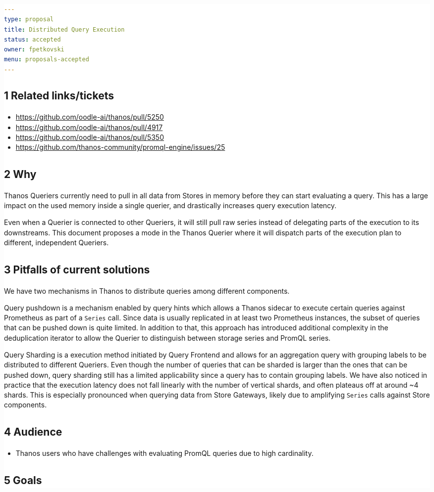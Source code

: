```yaml
---
type: proposal
title: Distributed Query Execution
status: accepted
owner: fpetkovski
menu: proposals-accepted
---
```


## 1 Related links/tickets

* https://github.com/oodle-ai/thanos/pull/5250
* https://github.com/oodle-ai/thanos/pull/4917
* https://github.com/oodle-ai/thanos/pull/5350
* https://github.com/thanos-community/promql-engine/issues/25

## 2 Why

Thanos Queriers currently need to pull in all data from Stores in memory before they can start evaluating a query. This has a large impact on the used memory inside a single querier, and drastically increases query execution latency.

Even when a Querier is connected to other Queriers, it will still pull raw series instead of delegating parts of the execution to its downstreams. This document proposes a mode in the Thanos Querier where it will dispatch parts of the execution plan to different, independent Queriers.

## 3 Pitfalls of current solutions

We have two mechanisms in Thanos to distribute queries among different components.

Query pushdown is a mechanism enabled by query hints which allows a Thanos sidecar to execute certain queries against Prometheus as part of a `Series` call. Since data is usually replicated in at least two Prometheus instances, the subset of queries that can be pushed down is quite limited. In addition to that, this approach has introduced additional complexity in the deduplication iterator to allow the Querier to distinguish between storage series and PromQL series.

Query Sharding is a execution method initiated by Query Frontend and allows for an aggregation query with grouping labels to be distributed to different Queriers. Even though the number of queries that can be sharded is larger than the ones that can be pushed down, query sharding still has a limited applicability since a query has to contain grouping labels. We have also noticed in practice that the execution latency does not fall linearly with the number of vertical shards, and often plateaus off at around ~4 shards. This is especially pronounced when querying data from Store Gateways, likely due to amplifying `Series` calls against Store components.

## 4 Audience

* Thanos users who have challenges with evaluating PromQL queries due to high cardinality.

## 5 Goals
